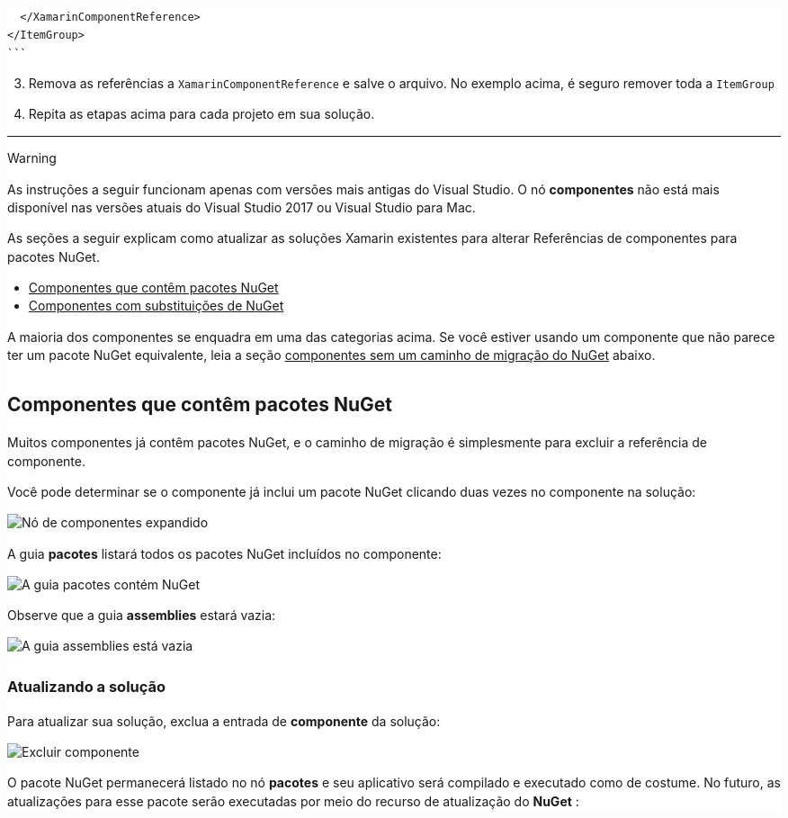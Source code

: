       </XamarinComponentReference>
    </ItemGroup>
    ```

3. Remova as referências a `XamarinComponentReference` e salve o arquivo. No exemplo acima, é seguro remover toda a `ItemGroup`

4. Repita as etapas acima para cada projeto em sua solução.

-----

> [!WARNING]
> As instruções a seguir funcionam apenas com versões mais antigas do Visual Studio.
> O nó **componentes** não está mais disponível nas versões atuais do Visual Studio 2017 ou Visual Studio para Mac.

As seções a seguir explicam como atualizar as soluções Xamarin existentes para alterar Referências de componentes para pacotes NuGet.

- [Componentes que contêm pacotes NuGet](#contain)
- [Componentes com substituições de NuGet](#replace)

A maioria dos componentes se enquadra em uma das categorias acima.
Se você estiver usando um componente que não parece ter um pacote NuGet equivalente, leia a seção [componentes sem um caminho de migração do NuGet](#require-update) abaixo.

<a name="contain" />

## <a name="components-that-contain-nuget-packages"></a>Componentes que contêm pacotes NuGet

Muitos componentes já contêm pacotes NuGet, e o caminho de migração é simplesmente para excluir a referência de componente.

Você pode determinar se o componente já inclui um pacote NuGet clicando duas vezes no componente na solução:

![Nó de componentes expandido](component-nuget-images/solution-sml.png)

A guia **pacotes** listará todos os pacotes NuGet incluídos no componente:

![A guia pacotes contém NuGet](component-nuget-images/packages-tab-sml.png)

Observe que a guia **assemblies** estará vazia:

![A guia assemblies está vazia](component-nuget-images/assemblies-tab-empty-sml.png)

### <a name="updating-the-solution"></a>Atualizando a solução

Para atualizar sua solução, exclua a entrada de **componente** da solução:

![Excluir componente](component-nuget-images/delete-component-sml.png)

O pacote NuGet permanecerá listado no nó **pacotes** e seu aplicativo será compilado e executado como de costume. No futuro, as atualizações para esse pacote serão executadas por meio do recurso de atualização do **NuGet** :

